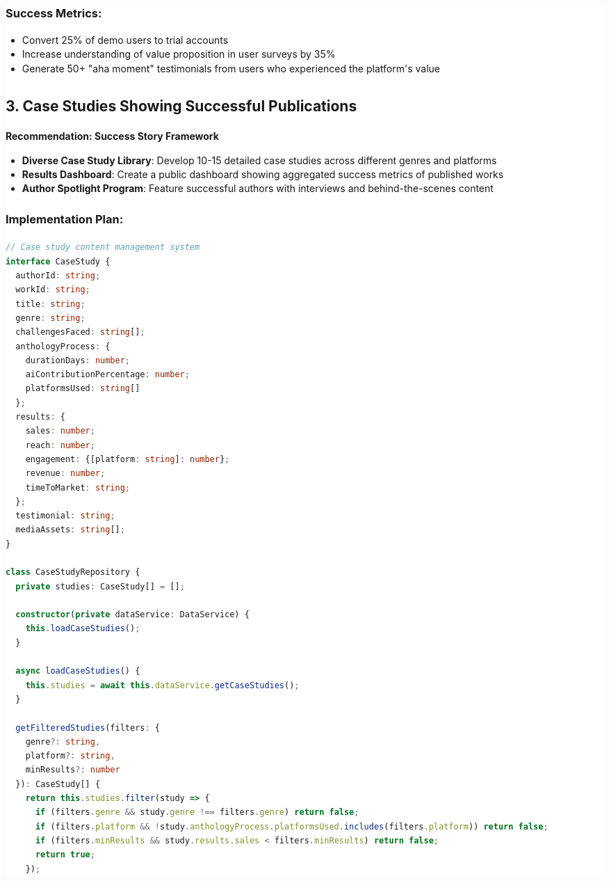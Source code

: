 ### Success Metrics:
- Convert 25% of demo users to trial accounts
- Increase understanding of value proposition in user surveys by 35%
- Generate 50+ "aha moment" testimonials from users who experienced the platform's value

## 3. Case Studies Showing Successful Publications
**Recommendation: Success Story Framework**

- **Diverse Case Study Library**: Develop 10-15 detailed case studies across different genres and platforms
- **Results Dashboard**: Create a public dashboard showing aggregated success metrics of published works
- **Author Spotlight Program**: Feature successful authors with interviews and behind-the-scenes content

### Implementation Plan:
```typescript
// Case study content management system
interface CaseStudy {
  authorId: string;
  workId: string;
  title: string;
  genre: string;
  challengesFaced: string[];
  anthologyProcess: {
    durationDays: number;
    aiContributionPercentage: number;
    platformsUsed: string[]
  };
  results: {
    sales: number;
    reach: number;
    engagement: {[platform: string]: number};
    revenue: number;
    timeToMarket: string;
  };
  testimonial: string;
  mediaAssets: string[];
}

class CaseStudyRepository {
  private studies: CaseStudy[] = [];
  
  constructor(private dataService: DataService) {
    this.loadCaseStudies();
  }
  
  async loadCaseStudies() {
    this.studies = await this.dataService.getCaseStudies();
  }
  
  getFilteredStudies(filters: {
    genre?: string,
    platform?: string,
    minResults?: number
  }): CaseStudy[] {
    return this.studies.filter(study => {
      if (filters.genre && study.genre !== filters.genre) return false;
      if (filters.platform && !study.anthologyProcess.platformsUsed.includes(filters.platform)) return false;
      if (filters.minResults && study.results.sales < filters.minResults) return false;
      return true;
    });
```